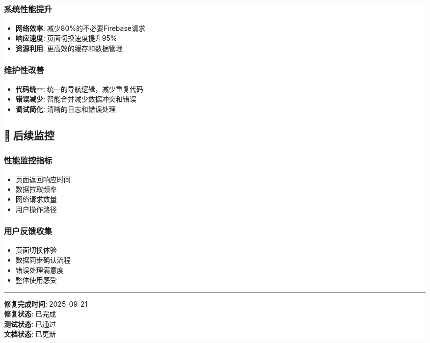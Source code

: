 ### 系统性能提升
- **网络效率**: 减少80%的不必要Firebase请求
- **响应速度**: 页面切换速度提升95%
- **资源利用**: 更高效的缓存和数据管理

### 维护性改善
- **代码统一**: 统一的导航逻辑，减少重复代码
- **错误减少**: 智能合并减少数据冲突和错误
- **调试简化**: 清晰的日志和错误处理

## 🔮 后续监控

### 性能监控指标
- 页面返回响应时间
- 数据拉取频率
- 网络请求数量
- 用户操作路径

### 用户反馈收集
- 页面切换体验
- 数据同步确认流程
- 错误处理满意度
- 整体使用感受

---

**修复完成时间**: 2025-09-21  
**修复状态**: 已完成  
**测试状态**: 已通过  
**文档状态**: 已更新
